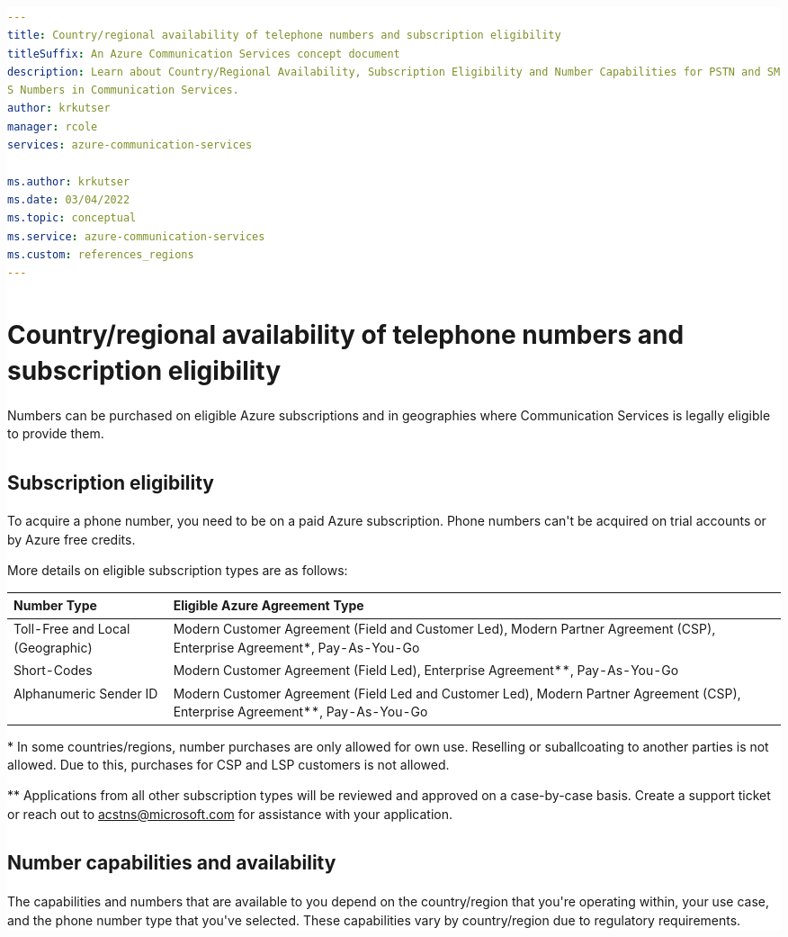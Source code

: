 ```yaml
---
title: Country/regional availability of telephone numbers and subscription eligibility
titleSuffix: An Azure Communication Services concept document
description: Learn about Country/Regional Availability, Subscription Eligibility and Number Capabilities for PSTN and SMS Numbers in Communication Services.
author: krkutser
manager: rcole
services: azure-communication-services

ms.author: krkutser
ms.date: 03/04/2022
ms.topic: conceptual
ms.service: azure-communication-services
ms.custom: references_regions
---
```


# Country/regional availability of telephone numbers and subscription eligibility

Numbers can be purchased on eligible Azure subscriptions and in geographies where Communication Services is legally eligible to provide them.

## Subscription eligibility

To acquire a phone number, you need to be on a paid Azure subscription. Phone numbers can't be acquired on trial accounts or by Azure free credits.

More details on eligible subscription types are as follows:

| Number Type                      | Eligible Azure Agreement Type                                                                             |
| :------------------------------- | :-------------------------------------------------------------------------------------------------------- |
| Toll-Free and Local (Geographic) | Modern Customer Agreement (Field and Customer Led), Modern Partner Agreement (CSP), Enterprise Agreement*, Pay-As-You-Go |
| Short-Codes                      | Modern Customer Agreement (Field Led), Enterprise Agreement**, Pay-As-You-Go                                      |
| Alphanumeric Sender ID            | Modern Customer Agreement (Field Led and Customer Led), Modern Partner Agreement (CSP), Enterprise Agreement**, Pay-As-You-Go                                      |

\* In some countries/regions, number purchases are only allowed for own use. Reselling or suballcoating to another parties is not allowed. Due to this, purchases for CSP and LSP customers is not allowed.

\** Applications from all other subscription types will be reviewed and approved on a case-by-case basis. Create a support ticket or reach out to acstns@microsoft.com for assistance with your application.

## Number capabilities and availability

The capabilities and numbers that are available to you depend on the country/region that you're operating within, your use case, and the phone number type that you've selected. These capabilities vary by country/region due to regulatory requirements.
